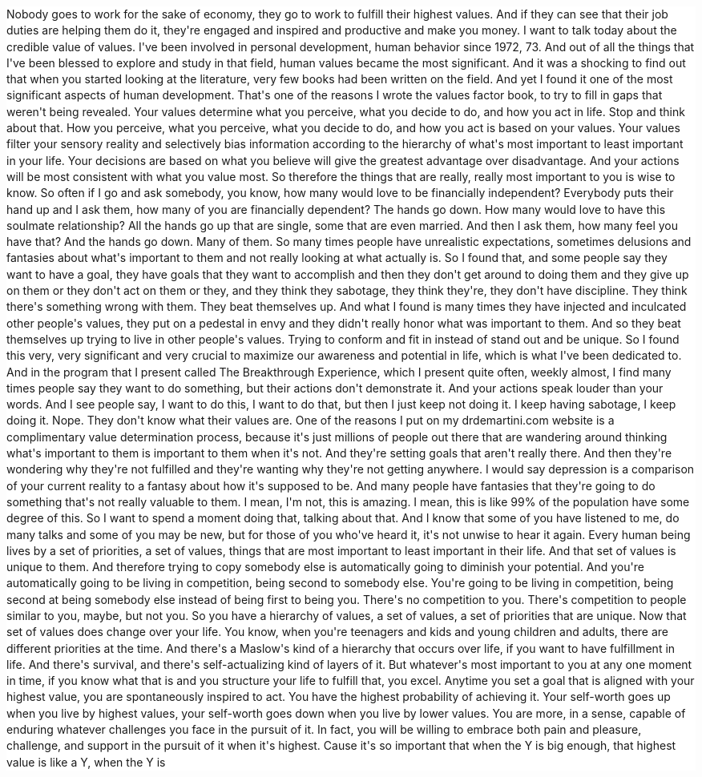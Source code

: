  Nobody goes to work for the sake of economy, they go to work to fulfill their highest values. And if they can see that their job duties are helping them do it, they're engaged and inspired and productive and make you money. I want to talk today about the credible value of values. I've been involved in personal development, human behavior since 1972, 73. And out of all the things that I've been blessed to explore and study in that field, human values became the most significant. And it was a shocking to find out that when you started looking at the literature, very few books had been written on the field. And yet I found it one of the most significant aspects of human development. That's one of the reasons I wrote the values factor book, to try to fill in gaps that weren't being revealed. Your values determine what you perceive, what you decide to do, and how you act in life. Stop and think about that. How you perceive, what you perceive, what you decide to do, and how you act is based on your values. Your values filter your sensory reality and selectively bias information according to the hierarchy of what's most important to least important in your life. Your decisions are based on what you believe will give the greatest advantage over disadvantage. And your actions will be most consistent with what you value most. So therefore the things that are really, really most important to you is wise to know. So often if I go and ask somebody, you know, how many would love to be financially independent? Everybody puts their hand up and I ask them, how many of you are financially dependent? The hands go down. How many would love to have this soulmate relationship? All the hands go up that are single, some that are even married. And then I ask them, how many feel you have that? And the hands go down. Many of them. So many times people have unrealistic expectations, sometimes delusions and fantasies about what's important to them and not really looking at what actually is. So I found that, and some people say they want to have a goal, they have goals that they want to accomplish and then they don't get around to doing them and they give up on them or they don't act on them or they, and they think they sabotage, they think they're, they don't have discipline. They think there's something wrong with them. They beat themselves up. And what I found is many times they have injected and inculcated other people's values, they put on a pedestal in envy and they didn't really honor what was important to them. And so they beat themselves up trying to live in other people's values. Trying to conform and fit in instead of stand out and be unique. So I found this very, very significant and very crucial to maximize our awareness and potential in life, which is what I've been dedicated to. And in the program that I present called The Breakthrough Experience, which I present quite often, weekly almost, I find many times people say they want to do something, but their actions don't demonstrate it. And your actions speak louder than your words. And I see people say, I want to do this, I want to do that, but then I just keep not doing it. I keep having sabotage, I keep doing it. Nope. They don't know what their values are. One of the reasons I put on my drdemartini.com website is a complimentary value determination process, because it's just millions of people out there that are wandering around thinking what's important to them is important to them when it's not. And they're setting goals that aren't really there. And then they're wondering why they're not fulfilled and they're wanting why they're not getting anywhere. I would say depression is a comparison of your current reality to a fantasy about how it's supposed to be. And many people have fantasies that they're going to do something that's not really valuable to them. I mean, I'm not, this is amazing. I mean, this is like 99% of the population have some degree of this. So I want to spend a moment doing that, talking about that. And I know that some of you have listened to me, do many talks and some of you may be new, but for those of you who've heard it, it's not unwise to hear it again. Every human being lives by a set of priorities, a set of values, things that are most important to least important in their life. And that set of values is unique to them. And therefore trying to copy somebody else is automatically going to diminish your potential. And you're automatically going to be living in competition, being second to somebody else. You're going to be living in competition, being second at being somebody else instead of being first to being you. There's no competition to you. There's competition to people similar to you, maybe, but not you. So you have a hierarchy of values, a set of values, a set of priorities that are unique. Now that set of values does change over your life. You know, when you're teenagers and kids and young children and adults, there are different priorities at the time. And there's a Maslow's kind of a hierarchy that occurs over life, if you want to have fulfillment in life. And there's survival, and there's self-actualizing kind of layers of it. But whatever's most important to you at any one moment in time, if you know what that is and you structure your life to fulfill that, you excel. Anytime you set a goal that is aligned with your highest value, you are spontaneously inspired to act. You have the highest probability of achieving it. Your self-worth goes up when you live by highest values, your self-worth goes down when you live by lower values. You are more, in a sense, capable of enduring whatever challenges you face in the pursuit of it. In fact, you will be willing to embrace both pain and pleasure, challenge, and support in the pursuit of it when it's highest. Cause it's so important that when the Y is big enough, that highest value is like a Y, when the Y is